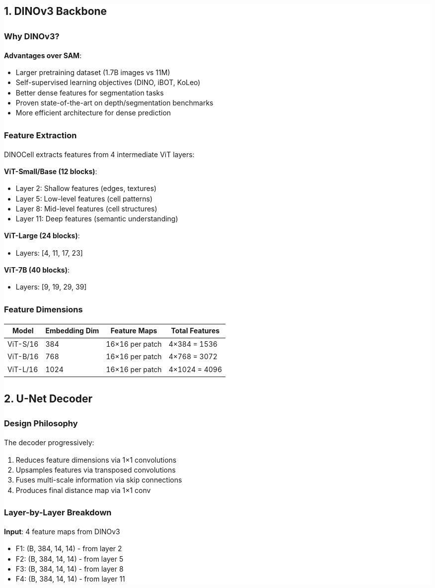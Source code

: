 ## 1. DINOv3 Backbone

### Why DINOv3?

**Advantages over SAM**:
- Larger pretraining dataset (1.7B images vs 11M)
- Self-supervised learning objectives (DINO, iBOT, KoLeo)
- Better dense features for segmentation tasks
- Proven state-of-the-art on depth/segmentation benchmarks
- More efficient architecture for dense prediction

### Feature Extraction

DINOCell extracts features from 4 intermediate ViT layers:

**ViT-Small/Base (12 blocks)**:
- Layer 2: Shallow features (edges, textures)
- Layer 5: Low-level features (cell patterns)
- Layer 8: Mid-level features (cell structures)
- Layer 11: Deep features (semantic understanding)

**ViT-Large (24 blocks)**:
- Layers: [4, 11, 17, 23]

**ViT-7B (40 blocks)**:
- Layers: [9, 19, 29, 39]

### Feature Dimensions

| Model | Embedding Dim | Feature Maps | Total Features |
|-------|---------------|--------------|----------------|
| ViT-S/16 | 384 | 16×16 per patch | 4×384 = 1536 |
| ViT-B/16 | 768 | 16×16 per patch | 4×768 = 3072 |
| ViT-L/16 | 1024 | 16×16 per patch | 4×1024 = 4096 |

## 2. U-Net Decoder

### Design Philosophy

The decoder progressively:
1. Reduces feature dimensions via 1×1 convolutions
2. Upsamples features via transposed convolutions
3. Fuses multi-scale information via skip connections
4. Produces final distance map via 1×1 conv

### Layer-by-Layer Breakdown

**Input**: 4 feature maps from DINOv3
- F1: (B, 384, 14, 14) - from layer 2
- F2: (B, 384, 14, 14) - from layer 5
- F3: (B, 384, 14, 14) - from layer 8
- F4: (B, 384, 14, 14) - from layer 11
